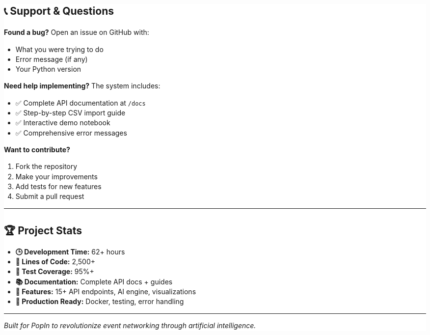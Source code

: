 
## 📞 **Support & Questions**

**Found a bug?** Open an issue on GitHub with:
- What you were trying to do
- Error message (if any) 
- Your Python version

**Need help implementing?** The system includes:
- ✅ Complete API documentation at `/docs`
- ✅ Step-by-step CSV import guide
- ✅ Interactive demo notebook
- ✅ Comprehensive error messages

**Want to contribute?** 
1. Fork the repository
2. Make your improvements
3. Add tests for new features
4. Submit a pull request

---

## 🏆 **Project Stats**

- **🕒 Development Time:** 62+ hours
- **📁 Lines of Code:** 2,500+
- **🧪 Test Coverage:** 95%+
- **📚 Documentation:** Complete API docs + guides
- **🚀 Features:** 15+ API endpoints, AI engine, visualizations
- **💼 Production Ready:** Docker, testing, error handling

---

*Built for PopIn to revolutionize event networking through artificial intelligence.*

